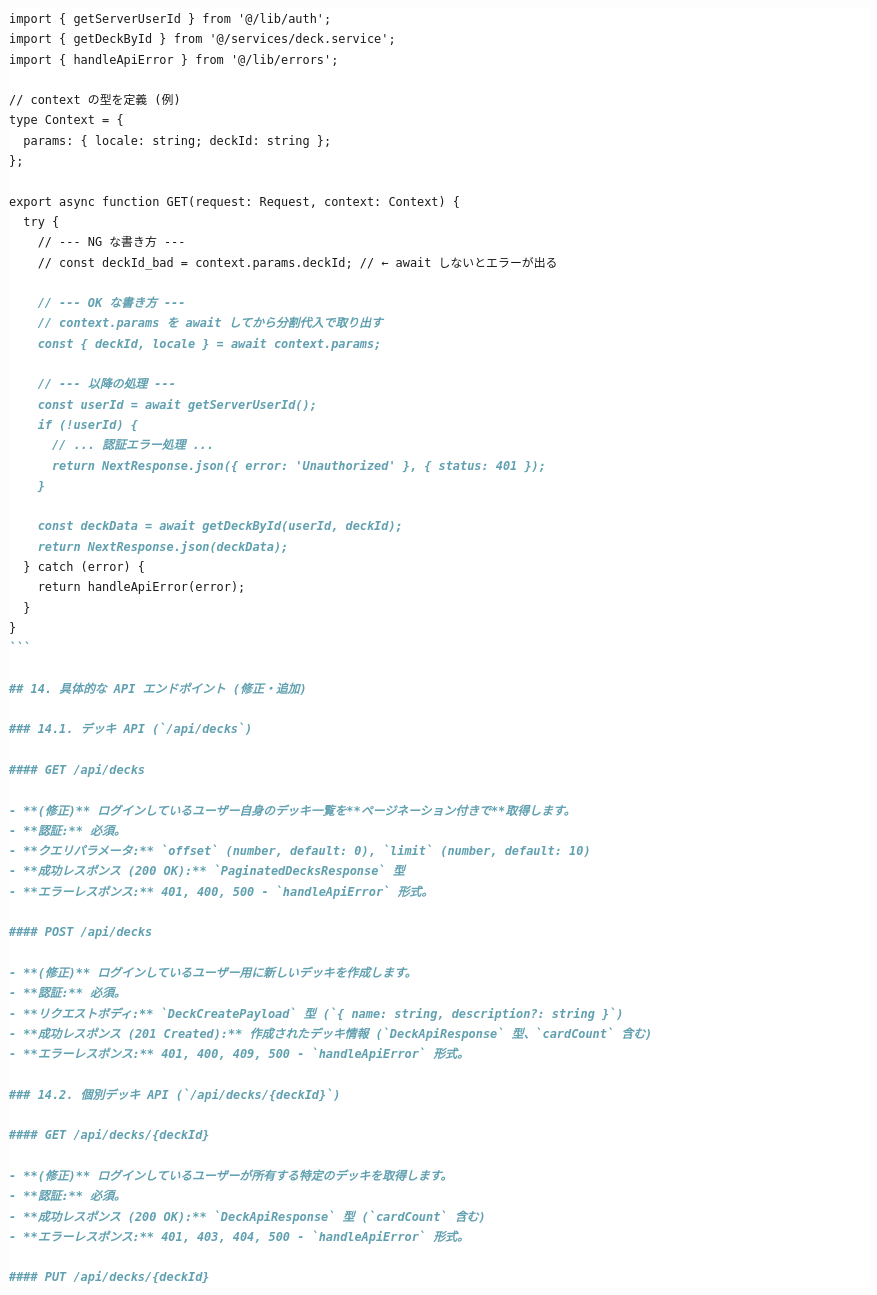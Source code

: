 ````markdown
import { getServerUserId } from '@/lib/auth';
import { getDeckById } from '@/services/deck.service';
import { handleApiError } from '@/lib/errors';

// context の型を定義 (例)
type Context = {
  params: { locale: string; deckId: string };
};

export async function GET(request: Request, context: Context) {
  try {
    // --- NG な書き方 ---
    // const deckId_bad = context.params.deckId; // ← await しないとエラーが出る

    // --- OK な書き方 ---
    // context.params を await してから分割代入で取り出す
    const { deckId, locale } = await context.params;

    // --- 以降の処理 ---
    const userId = await getServerUserId();
    if (!userId) {
      // ... 認証エラー処理 ...
      return NextResponse.json({ error: 'Unauthorized' }, { status: 401 });
    }

    const deckData = await getDeckById(userId, deckId);
    return NextResponse.json(deckData);
  } catch (error) {
    return handleApiError(error);
  }
}
```

## 14. 具体的な API エンドポイント (修正・追加)

### 14.1. デッキ API (`/api/decks`)

#### GET /api/decks

- **(修正)** ログインしているユーザー自身のデッキ一覧を**ページネーション付きで**取得します。
- **認証:** 必須。
- **クエリパラメータ:** `offset` (number, default: 0), `limit` (number, default: 10)
- **成功レスポンス (200 OK):** `PaginatedDecksResponse` 型
- **エラーレスポンス:** 401, 400, 500 - `handleApiError` 形式。

#### POST /api/decks

- **(修正)** ログインしているユーザー用に新しいデッキを作成します。
- **認証:** 必須。
- **リクエストボディ:** `DeckCreatePayload` 型 (`{ name: string, description?: string }`)
- **成功レスポンス (201 Created):** 作成されたデッキ情報 (`DeckApiResponse` 型、`cardCount` 含む)
- **エラーレスポンス:** 401, 400, 409, 500 - `handleApiError` 形式。

### 14.2. 個別デッキ API (`/api/decks/{deckId}`)

#### GET /api/decks/{deckId}

- **(修正)** ログインしているユーザーが所有する特定のデッキを取得します。
- **認証:** 必須。
- **成功レスポンス (200 OK):** `DeckApiResponse` 型 (`cardCount` 含む)
- **エラーレスポンス:** 401, 403, 404, 500 - `handleApiError` 形式。

#### PUT /api/decks/{deckId}
````